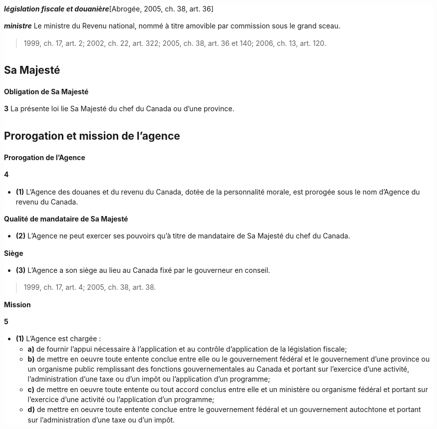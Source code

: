 ***législation fiscale et douanière***[Abrogée, 2005, ch. 38, art. 36]

***ministre*** Le ministre du Revenu national, nommé à titre amovible par commission sous le grand sceau.
> 1999, ch. 17, art. 2; 2002, ch. 22, art. 322; 2005, ch. 38, art. 36 et 140; 2006, ch. 13, art. 120.





## Sa Majesté



**Obligation de Sa Majesté**

**3** La présente loi lie Sa Majesté du chef du Canada ou d’une province.




## Prorogation et mission de l’agence



**Prorogation de l’Agence**

**4** 

- **(1)** L’Agence des douanes et du revenu du Canada, dotée de la personnalité morale, est prorogée sous le nom d’Agence du revenu du Canada.

**Qualité de mandataire de Sa Majesté**

- **(2)** L’Agence ne peut exercer ses pouvoirs qu’à titre de mandataire de Sa Majesté du chef du Canada.

**Siège**

- **(3)** L’Agence a son siège au lieu au Canada fixé par le gouverneur en conseil.
> 1999, ch. 17, art. 4; 2005, ch. 38, art. 38.





**Mission**

**5** 

- **(1)** L’Agence est chargée :
	- **a)** de fournir l’appui nécessaire à l’application et au contrôle d’application de la législation fiscale;
	- **b)** de mettre en oeuvre toute entente conclue entre elle ou le gouvernement fédéral et le gouvernement d’une province ou un organisme public remplissant des fonctions gouvernementales au Canada et portant sur l’exercice d’une activité, l’administration d’une taxe ou d’un impôt ou l’application d’un programme;
	- **c)** de mettre en oeuvre toute entente ou tout accord conclus entre elle et un ministère ou organisme fédéral et portant sur l’exercice d’une activité ou l’application d’un programme;
	- **d)** de mettre en oeuvre toute entente conclue entre le gouvernement fédéral et un gouvernement autochtone et portant sur l’administration d’une taxe ou d’un impôt.

